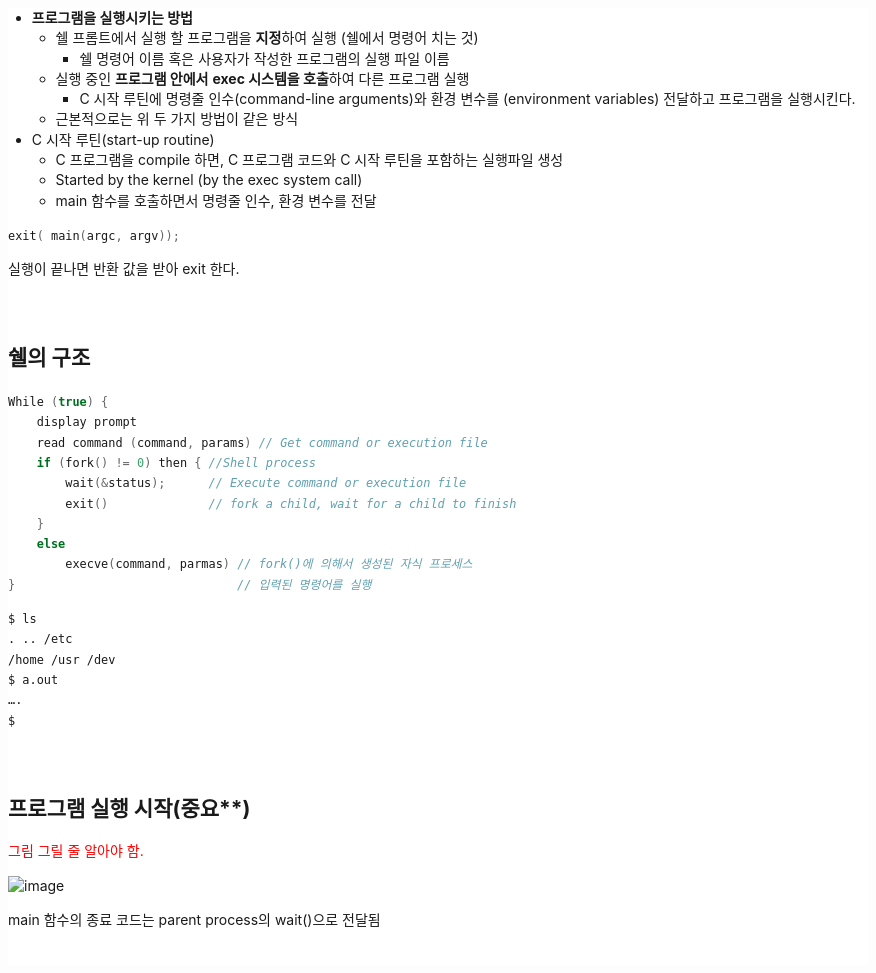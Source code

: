 - **프로그램을 실행시키는 방법** 
  - 쉘 프롬트에서 실행 할 프로그램을 **지정**하여 실행 (쉘에서 명령어 치는 것)
    - 쉘 명령어 이름 혹은 사용자가 작성한 프로그램의 실행 파일 이름 
  - 실행 중인 **프로그램 안에서** **exec 시스템을 호출**하여 다른 프로그램 실행 
    - C 시작 루틴에 명령줄 인수(command-line arguments)와 환경 변수를 (environment variables) 전달하고 프로그램을 실행시킨다. 
  - 근본적으로는 위 두 가지 방법이 같은 방식
- C 시작 루틴(start-up routine) 
  - C 프로그램을 compile 하면, C 프로그램 코드와 C 시작 루틴을 포함하는 실행파일 생성 
  - Started by the kernel (by the exec system call) 
  - main 함수를 호출하면서 명령줄 인수, 환경 변수를 전달

```c
exit( main(argc, argv));
```

실행이 끝나면 반환 값을 받아 exit 한다.



<br>

## 쉘의 구조

```c
While (true) {
    display prompt
    read command (command, params) // Get command or execution file
    if (fork() != 0) then { //Shell process
        wait(&status); 		// Execute command or execution file
        exit() 				// fork a child, wait for a child to finish
    }
    else
    	execve(command, parmas) // fork()에 의해서 생성된 자식 프로세스
} 								// 입력된 명령어를 실행
```

```shell
$ ls
. .. /etc
/home /usr /dev
$ a.out
….
$
```

<br>

## 프로그램 실행 시작(중요**)

<span style="color:red"> 그림 그릴 줄 알아야 함.</span>

![image](https://user-images.githubusercontent.com/79521972/167347783-f0c19d8f-502e-4071-8dec-7172ef1560c2.png)

main 함수의 종료 코드는 parent process의 wait()으로 전달됨

<br>
